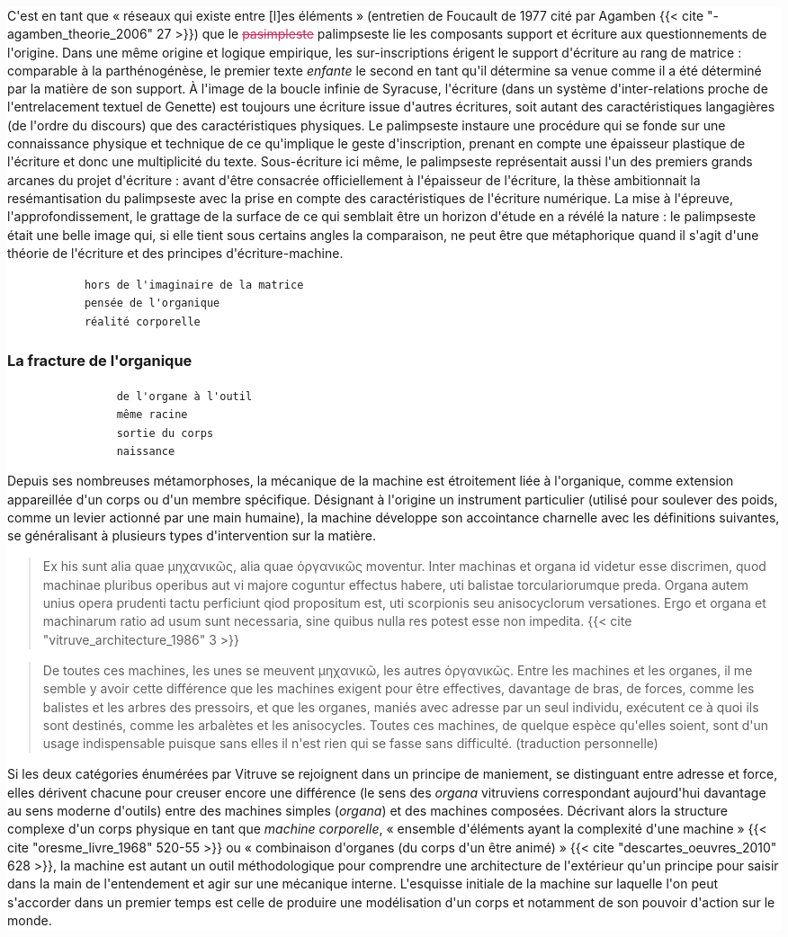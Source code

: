 C'est en tant que « réseaux qui existe entre [l]es éléments » (entretien de Foucault de 1977 cité par Agamben {{< cite "-agamben_theorie_2006" 27 >}}) que le <strike style='color:rgb(196, 43, 94);'>pasimpleste</strike> palimpseste lie les composants support et écriture aux questionnements de l'origine. Dans une même origine et logique empirique, les sur-inscriptions érigent le support d'écriture au rang de matrice : comparable à la parthénogénèse, le premier texte *enfante* le second en tant qu'il détermine sa venue comme il a été déterminé par la matière de son support. À l'image de la boucle infinie de Syracuse, l'écriture (dans un système d'inter-relations proche de l'entrelacement textuel de Genette) est toujours une écriture issue d'autres écritures, soit autant des caractéristiques langagières (de l'ordre du discours) que des caractéristiques physiques. Le palimpseste instaure une procédure qui se fonde sur une connaissance physique et technique de ce qu'implique le geste d'inscription, prenant en compte une épaisseur plastique de l'écriture et donc une multiplicité du texte. Sous-écriture ici même, le palimpseste représentait aussi l'un des premiers grands arcanes du projet d'écriture : avant d'être consacrée officiellement à l'épaisseur de l'écriture, la thèse ambitionnait la resémantisation du palimpseste avec la prise en compte des caractéristiques de l'écriture numérique. La mise à l'épreuve, l'approfondissement, le grattage de la surface de ce qui semblait être un horizon d'étude en a révélé la nature : le palimpseste était une belle image qui, si elle tient sous certains angles la comparaison, ne peut être que métaphorique quand il s'agit d'une théorie de l'écriture et des principes d'écriture-machine. 

                hors de l'imaginaire de la matrice
                pensée de l'organique
                réalité corporelle

### La fracture de l'organique 

                     de l'organe à l'outil
                     même racine
                     sortie du corps
                     naissance

Depuis ses nombreuses métamorphoses, la mécanique de la machine est étroitement liée à l'organique, comme extension appareillée d'un corps ou d'un membre spécifique. Désignant à l'origine un instrument particulier (utilisé pour soulever des poids, comme un levier actionné par une main humaine), la machine développe son accointance charnelle avec les définitions suivantes, se généralisant à plusieurs types d'intervention sur la matière. 

>Ex his sunt alia quae μηχανικῶς, alia quae ὀργανικῶς moventur. Inter machinas et organa id videtur esse discrimen, quod machinae pluribus operibus aut vi majore coguntur effectus habere, uti balistae torculariorumque preda. Organa autem unius opera prudenti tactu perficiunt qiod propositum est, uti scorpionis seu anisocyclorum versationes. Ergo et organa et machinarum ratio ad usum sunt necessaria, sine quibus nulla res potest esse non impedita. {{< cite "vitruve_architecture_1986" 3 >}}

>De toutes ces machines, les unes se meuvent μηχανικῶ, les autres ὀργανικῶς. Entre les machines et les organes, il me semble y avoir cette différence que les machines exigent pour être effectives, davantage de bras, de forces, comme les balistes et les arbres des pressoirs, et que les organes, maniés avec adresse par un seul individu, exécutent ce à quoi ils sont destinés, comme les arbalètes et les anisocycles. Toutes ces machines, de quelque espèce qu'elles soient, sont d'un usage indispensable puisque sans elles il n'est rien qui se fasse sans difficulté. (traduction personnelle)

Si les deux catégories énumérées par Vitruve se rejoignent dans un principe de maniement, se distinguant entre adresse et force, elles dérivent chacune pour creuser encore une différence (le sens des *organa* vitruviens correspondant aujourd'hui davantage au sens moderne d'outils) entre des machines simples (*organa*) et des machines composées. Décrivant alors la structure complexe d'un corps physique en tant que *machine corporelle*, « ensemble d'éléments ayant la complexité d'une machine » {{< cite "oresme_livre_1968" 520-55 >}} ou « combinaison d'organes (du corps d'un être animé) » {{< cite "descartes_oeuvres_2010" 628 >}}, la machine est autant un outil méthodologique pour comprendre une architecture de l'extérieur qu'un principe pour saisir dans la main de l'entendement et agir sur une mécanique interne. L'esquisse initiale de la machine sur laquelle l'on peut s'accorder dans un premier temps est celle de produire une modélisation d'un corps et notamment de son pouvoir d'action sur le monde. 


[^ingold_traduction]: @ingold_outil_2010, p. 298 à partir de @mitcham_types_1978, pp. 235-36.
[^lien]: [Lien vers la création *Perdmens*](https://paume.page//creation/perdmens/etre.html)